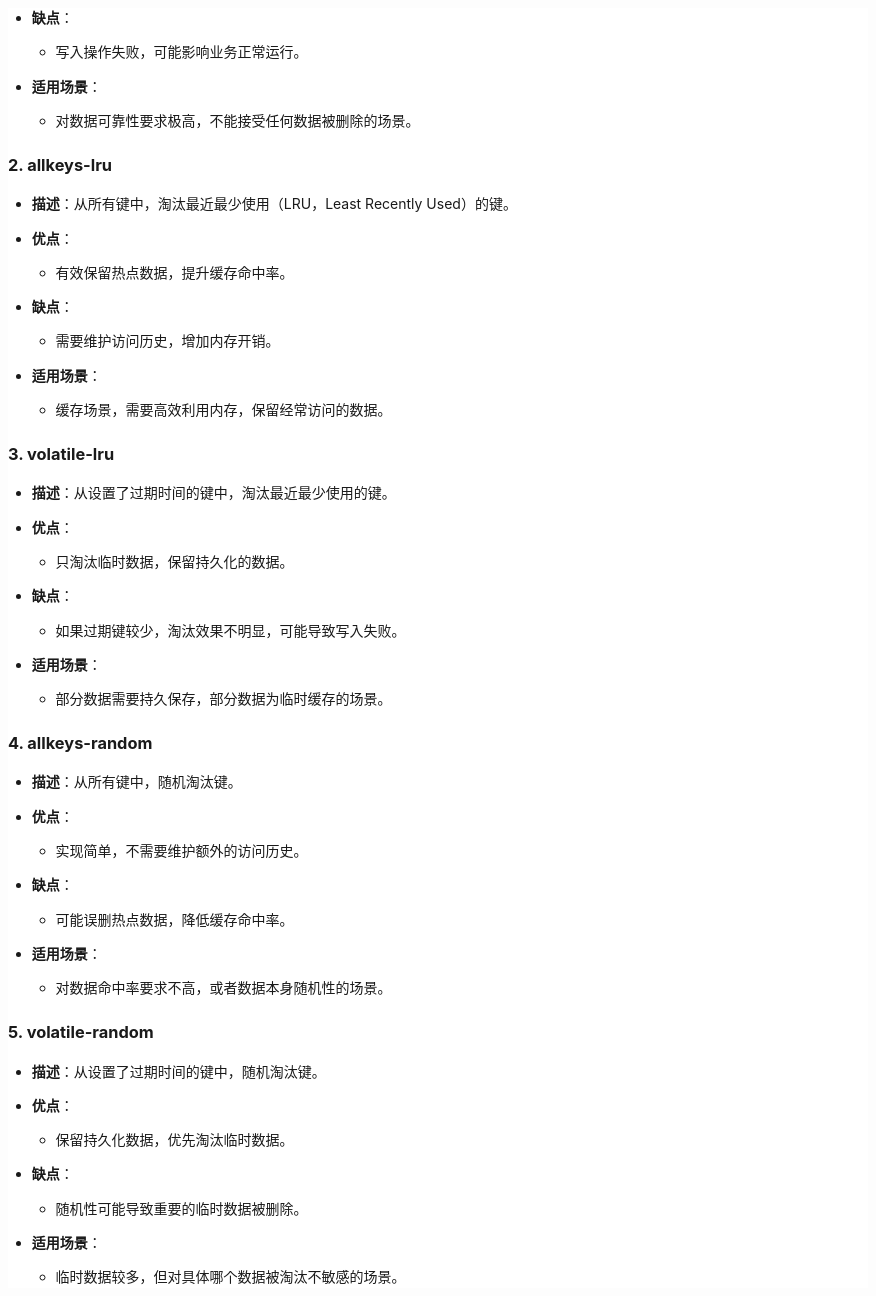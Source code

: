 - **缺点**：
  - 写入操作失败，可能影响业务正常运行。

- **适用场景**：
  - 对数据可靠性要求极高，不能接受任何数据被删除的场景。

### 2. allkeys-lru

- **描述**：从所有键中，淘汰最近最少使用（LRU，Least Recently Used）的键。

- **优点**：
  - 有效保留热点数据，提升缓存命中率。

- **缺点**：
  - 需要维护访问历史，增加内存开销。

- **适用场景**：
  - 缓存场景，需要高效利用内存，保留经常访问的数据。

### 3. volatile-lru

- **描述**：从设置了过期时间的键中，淘汰最近最少使用的键。

- **优点**：
  - 只淘汰临时数据，保留持久化的数据。

- **缺点**：
  - 如果过期键较少，淘汰效果不明显，可能导致写入失败。

- **适用场景**：
  - 部分数据需要持久保存，部分数据为临时缓存的场景。

### 4. allkeys-random

- **描述**：从所有键中，随机淘汰键。

- **优点**：
  - 实现简单，不需要维护额外的访问历史。

- **缺点**：
  - 可能误删热点数据，降低缓存命中率。

- **适用场景**：
  - 对数据命中率要求不高，或者数据本身随机性的场景。

### 5. volatile-random

- **描述**：从设置了过期时间的键中，随机淘汰键。

- **优点**：
  - 保留持久化数据，优先淘汰临时数据。

- **缺点**：
  - 随机性可能导致重要的临时数据被删除。

- **适用场景**：
  - 临时数据较多，但对具体哪个数据被淘汰不敏感的场景。

